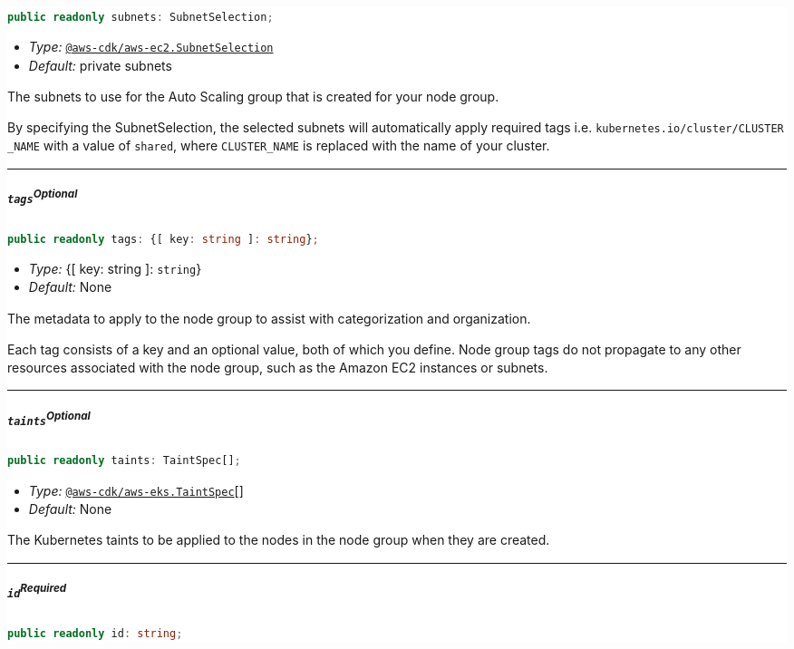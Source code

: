 ```typescript
public readonly subnets: SubnetSelection;
```

- *Type:* [`@aws-cdk/aws-ec2.SubnetSelection`](#@aws-cdk/aws-ec2.SubnetSelection)
- *Default:* private subnets

The subnets to use for the Auto Scaling group that is created for your node group.

By specifying the SubnetSelection, the selected subnets will automatically apply required tags i.e. `kubernetes.io/cluster/CLUSTER_NAME` with a value of `shared`, where `CLUSTER_NAME` is replaced with the name of your cluster.

---

##### `tags`<sup>Optional</sup> <a name="aws-analytics-reference-architecture.EmrEksNodegroupOptions.property.tags" id="awsanalyticsreferencearchitectureemreksnodegroupoptionspropertytags"></a>

```typescript
public readonly tags: {[ key: string ]: string};
```

- *Type:* {[ key: string ]: `string`}
- *Default:* None

The metadata to apply to the node group to assist with categorization and organization.

Each tag consists of a key and an optional value, both of which you define. Node group tags do not propagate to any other resources associated with the node group, such as the Amazon EC2 instances or subnets.

---

##### `taints`<sup>Optional</sup> <a name="aws-analytics-reference-architecture.EmrEksNodegroupOptions.property.taints" id="awsanalyticsreferencearchitectureemreksnodegroupoptionspropertytaints"></a>

```typescript
public readonly taints: TaintSpec[];
```

- *Type:* [`@aws-cdk/aws-eks.TaintSpec`](#@aws-cdk/aws-eks.TaintSpec)[]
- *Default:* None

The Kubernetes taints to be applied to the nodes in the node group when they are created.

---

##### `id`<sup>Required</sup> <a name="aws-analytics-reference-architecture.EmrEksNodegroupOptions.property.id" id="awsanalyticsreferencearchitectureemreksnodegroupoptionspropertyid"></a>

```typescript
public readonly id: string;
```
